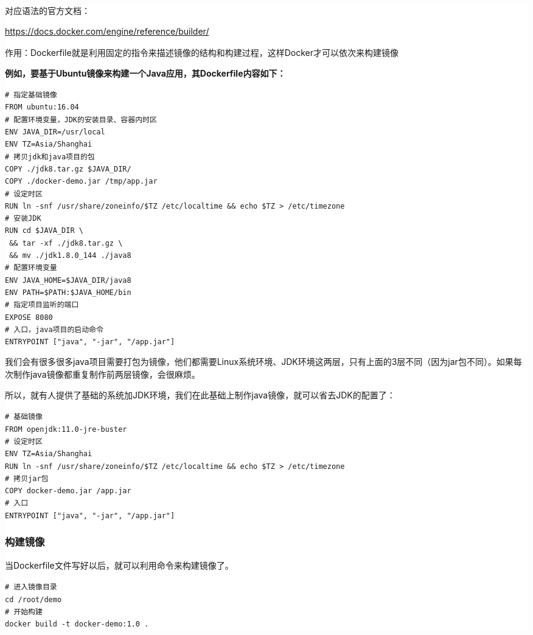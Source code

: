 对应语法的官方文档：

https://docs.docker.com/engine/reference/builder/

作用：Dockerfile就是利用固定的指令来描述镜像的结构和构建过程，这样Docker才可以依次来构建镜像

**例如，要基于Ubuntu镜像来构建一个Java应用，其Dockerfile内容如下：**

```
# 指定基础镜像
FROM ubuntu:16.04
# 配置环境变量，JDK的安装目录、容器内时区
ENV JAVA_DIR=/usr/local
ENV TZ=Asia/Shanghai
# 拷贝jdk和java项目的包
COPY ./jdk8.tar.gz $JAVA_DIR/
COPY ./docker-demo.jar /tmp/app.jar
# 设定时区
RUN ln -snf /usr/share/zoneinfo/$TZ /etc/localtime && echo $TZ > /etc/timezone
# 安装JDK
RUN cd $JAVA_DIR \
 && tar -xf ./jdk8.tar.gz \
 && mv ./jdk1.8.0_144 ./java8
# 配置环境变量
ENV JAVA_HOME=$JAVA_DIR/java8
ENV PATH=$PATH:$JAVA_HOME/bin
# 指定项目监听的端口
EXPOSE 8080
# 入口，java项目的启动命令
ENTRYPOINT ["java", "-jar", "/app.jar"]
```

我们会有很多很多java项目需要打包为镜像，他们都需要Linux系统环境、JDK环境这两层，只有上面的3层不同（因为jar包不同）。如果每次制作java镜像都重复制作前两层镜像，会很麻烦。

所以，就有人提供了基础的系统加JDK环境，我们在此基础上制作java镜像，就可以省去JDK的配置了：

```
# 基础镜像
FROM openjdk:11.0-jre-buster
# 设定时区
ENV TZ=Asia/Shanghai
RUN ln -snf /usr/share/zoneinfo/$TZ /etc/localtime && echo $TZ > /etc/timezone
# 拷贝jar包
COPY docker-demo.jar /app.jar
# 入口
ENTRYPOINT ["java", "-jar", "/app.jar"]
```

### 构建镜像

当Dockerfile文件写好以后，就可以利用命令来构建镜像了。

```
# 进入镜像目录
cd /root/demo
# 开始构建
docker build -t docker-demo:1.0 .
```
